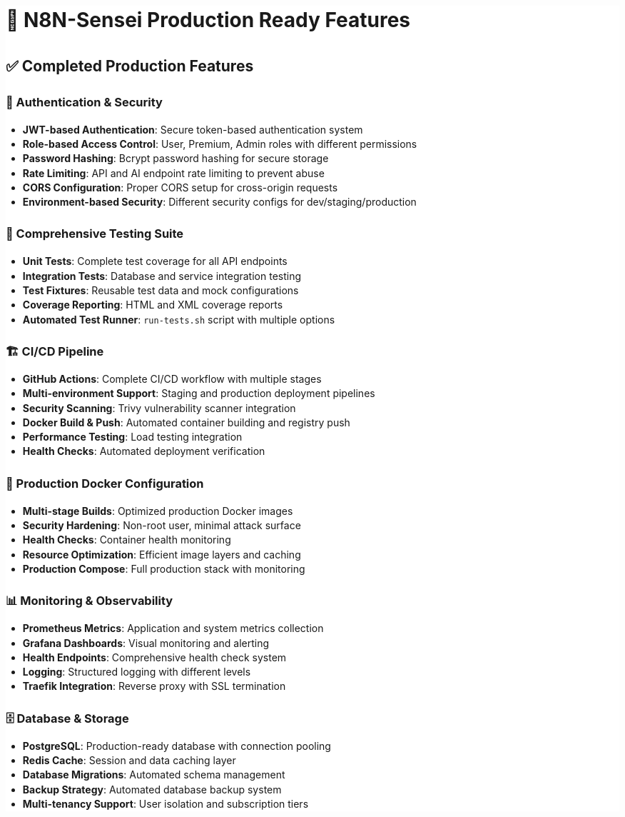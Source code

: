 # 🚀 N8N-Sensei Production Ready Features

## ✅ Completed Production Features

### 🔐 Authentication & Security
- **JWT-based Authentication**: Secure token-based authentication system
- **Role-based Access Control**: User, Premium, Admin roles with different permissions
- **Password Hashing**: Bcrypt password hashing for secure storage
- **Rate Limiting**: API and AI endpoint rate limiting to prevent abuse
- **CORS Configuration**: Proper CORS setup for cross-origin requests
- **Environment-based Security**: Different security configs for dev/staging/production

### 🧪 Comprehensive Testing Suite
- **Unit Tests**: Complete test coverage for all API endpoints
- **Integration Tests**: Database and service integration testing
- **Test Fixtures**: Reusable test data and mock configurations
- **Coverage Reporting**: HTML and XML coverage reports
- **Automated Test Runner**: `run-tests.sh` script with multiple options

### 🏗️ CI/CD Pipeline
- **GitHub Actions**: Complete CI/CD workflow with multiple stages
- **Multi-environment Support**: Staging and production deployment pipelines
- **Security Scanning**: Trivy vulnerability scanner integration
- **Docker Build & Push**: Automated container building and registry push
- **Performance Testing**: Load testing integration
- **Health Checks**: Automated deployment verification

### 🐳 Production Docker Configuration
- **Multi-stage Builds**: Optimized production Docker images
- **Security Hardening**: Non-root user, minimal attack surface
- **Health Checks**: Container health monitoring
- **Resource Optimization**: Efficient image layers and caching
- **Production Compose**: Full production stack with monitoring

### 📊 Monitoring & Observability
- **Prometheus Metrics**: Application and system metrics collection
- **Grafana Dashboards**: Visual monitoring and alerting
- **Health Endpoints**: Comprehensive health check system
- **Logging**: Structured logging with different levels
- **Traefik Integration**: Reverse proxy with SSL termination

### 🗄️ Database & Storage
- **PostgreSQL**: Production-ready database with connection pooling
- **Redis Cache**: Session and data caching layer
- **Database Migrations**: Automated schema management
- **Backup Strategy**: Automated database backup system
- **Multi-tenancy Support**: User isolation and subscription tiers
